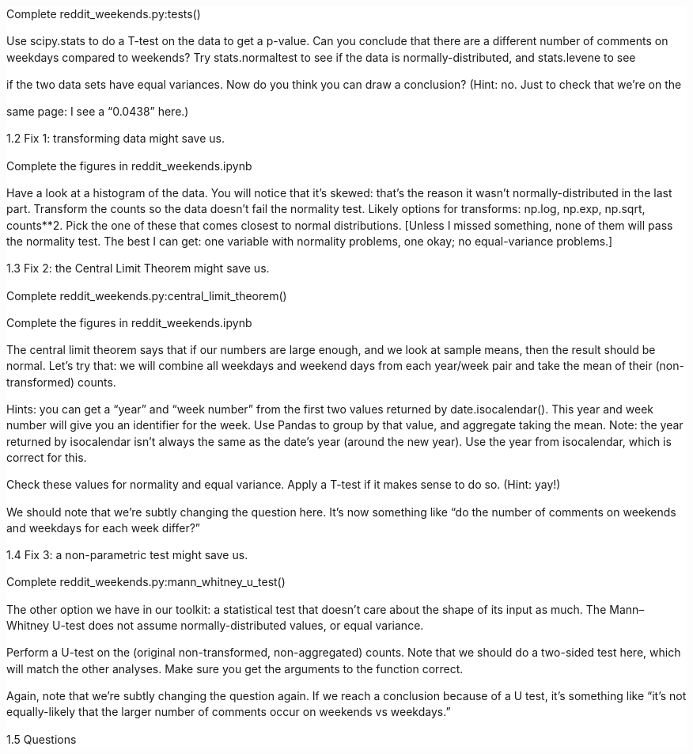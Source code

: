 Complete reddit_weekends.py:tests()

Use scipy.stats to do a T-test on the data to get a p-value. Can you conclude that there are a different number of comments on weekdays compared to weekends? Try stats.normaltest to see if the data is normally-distributed, and stats.levene to see

if the two data sets have equal variances. Now do you think you can draw a conclusion? (Hint: no. Just to check that we’re on the

same page: I see a “0.0438” here.)

1.2 Fix 1: transforming data might save us.

Complete the figures in reddit_weekends.ipynb

Have a look at a histogram of the data. You will notice that it’s skewed: that’s the reason it wasn’t normally-distributed in the last part. Transform the counts so the data doesn’t fail the normality test. Likely options for transforms: np.log, np.exp, np.sqrt, counts**2. Pick the one of these that comes closest to normal distributions. [Unless I missed something, none of them will pass the normality test. The best I can get: one variable with normality problems, one okay; no equal-variance problems.]

1.3 Fix 2: the Central Limit Theorem might save us.

Complete reddit_weekends.py:central_limit_theorem()

Complete the figures in reddit_weekends.ipynb

The central limit theorem says that if our numbers are large enough, and we look at sample means, then the result should be normal. Let’s try that: we will combine all weekdays and weekend days from each year/week pair and take the mean of their (non-transformed) counts.

Hints: you can get a “year” and “week number” from the first two values returned by date.isocalendar(). This year and week number will give you an identifier for the week. Use Pandas to group by that value, and aggregate taking the mean. Note: the year returned by isocalendar isn’t always the same as the date’s year (around the new year). Use the year from isocalendar, which is correct for this.

Check these values for normality and equal variance. Apply a T-test if it makes sense to do so. (Hint: yay!)

We should note that we’re subtly changing the question here. It’s now something like “do the number of comments on weekends and weekdays for each week differ?”

1.4 Fix 3: a non-parametric test might save us.

Complete reddit_weekends.py:mann_whitney_u_test()

The other option we have in our toolkit: a statistical test that doesn’t care about the shape of its input as much. The Mann– Whitney U-test does not assume normally-distributed values, or equal variance.

Perform a U-test on the (original non-transformed, non-aggregated) counts. Note that we should do a two-sided test here, which will match the other analyses. Make sure you get the arguments to the function correct.

Again, note that we’re subtly changing the question again. If we reach a conclusion because of a U test, it’s something like “it’s not equally-likely that the larger number of comments occur on weekends vs weekdays.”

1.5 Questions
